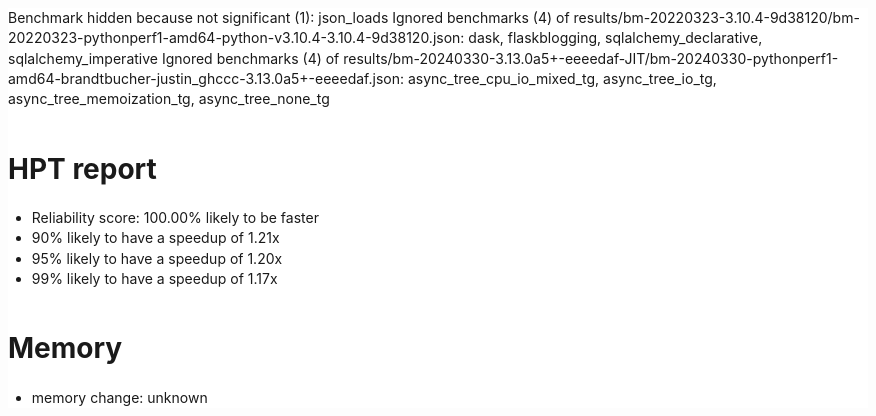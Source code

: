 Benchmark hidden because not significant (1): json_loads
Ignored benchmarks (4) of results/bm-20220323-3.10.4-9d38120/bm-20220323-pythonperf1-amd64-python-v3.10.4-3.10.4-9d38120.json: dask, flaskblogging, sqlalchemy_declarative, sqlalchemy_imperative
Ignored benchmarks (4) of results/bm-20240330-3.13.0a5+-eeeedaf-JIT/bm-20240330-pythonperf1-amd64-brandtbucher-justin_ghccc-3.13.0a5+-eeeedaf.json: async_tree_cpu_io_mixed_tg, async_tree_io_tg, async_tree_memoization_tg, async_tree_none_tg

# HPT report

- Reliability score: 100.00% likely to be faster
- 90% likely to have a speedup of 1.21x
- 95% likely to have a speedup of 1.20x
- 99% likely to have a speedup of 1.17x

# Memory
- memory change: unknown